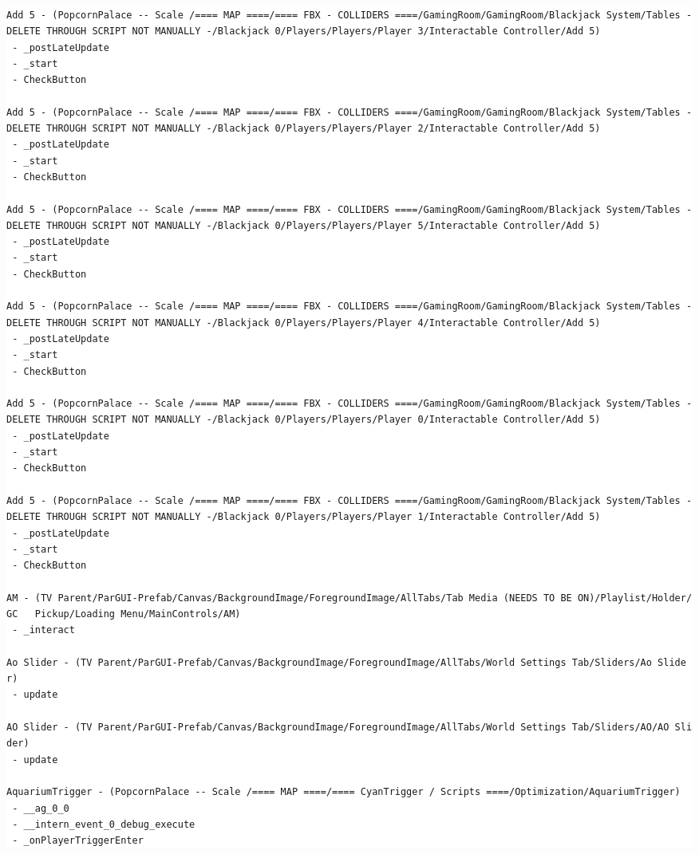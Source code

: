     Add 5 - (PopcornPalace -- Scale /==== MAP ====/==== FBX - COLLIDERS ====/GamingRoom/GamingRoom/Blackjack System/Tables - DELETE THROUGH SCRIPT NOT MANUALLY -/Blackjack 0/Players/Players/Player 3/Interactable Controller/Add 5)
     - _postLateUpdate
     - _start
     - CheckButton

    Add 5 - (PopcornPalace -- Scale /==== MAP ====/==== FBX - COLLIDERS ====/GamingRoom/GamingRoom/Blackjack System/Tables - DELETE THROUGH SCRIPT NOT MANUALLY -/Blackjack 0/Players/Players/Player 2/Interactable Controller/Add 5)
     - _postLateUpdate
     - _start
     - CheckButton

    Add 5 - (PopcornPalace -- Scale /==== MAP ====/==== FBX - COLLIDERS ====/GamingRoom/GamingRoom/Blackjack System/Tables - DELETE THROUGH SCRIPT NOT MANUALLY -/Blackjack 0/Players/Players/Player 5/Interactable Controller/Add 5)
     - _postLateUpdate
     - _start
     - CheckButton

    Add 5 - (PopcornPalace -- Scale /==== MAP ====/==== FBX - COLLIDERS ====/GamingRoom/GamingRoom/Blackjack System/Tables - DELETE THROUGH SCRIPT NOT MANUALLY -/Blackjack 0/Players/Players/Player 4/Interactable Controller/Add 5)
     - _postLateUpdate
     - _start
     - CheckButton

    Add 5 - (PopcornPalace -- Scale /==== MAP ====/==== FBX - COLLIDERS ====/GamingRoom/GamingRoom/Blackjack System/Tables - DELETE THROUGH SCRIPT NOT MANUALLY -/Blackjack 0/Players/Players/Player 0/Interactable Controller/Add 5)
     - _postLateUpdate
     - _start
     - CheckButton

    Add 5 - (PopcornPalace -- Scale /==== MAP ====/==== FBX - COLLIDERS ====/GamingRoom/GamingRoom/Blackjack System/Tables - DELETE THROUGH SCRIPT NOT MANUALLY -/Blackjack 0/Players/Players/Player 1/Interactable Controller/Add 5)
     - _postLateUpdate
     - _start
     - CheckButton

    AM - (TV Parent/ParGUI-Prefab/Canvas/BackgroundImage/ForegroundImage/AllTabs/Tab Media (NEEDS TO BE ON)/Playlist/Holder/GC   Pickup/Loading Menu/MainControls/AM)
     - _interact

    Ao Slider - (TV Parent/ParGUI-Prefab/Canvas/BackgroundImage/ForegroundImage/AllTabs/World Settings Tab/Sliders/Ao Slider)
     - update

    AO Slider - (TV Parent/ParGUI-Prefab/Canvas/BackgroundImage/ForegroundImage/AllTabs/World Settings Tab/Sliders/AO/AO Slider)
     - update

    AquariumTrigger - (PopcornPalace -- Scale /==== MAP ====/==== CyanTrigger / Scripts ====/Optimization/AquariumTrigger)
     - __ag_0_0
     - __intern_event_0_debug_execute
     - _onPlayerTriggerEnter
